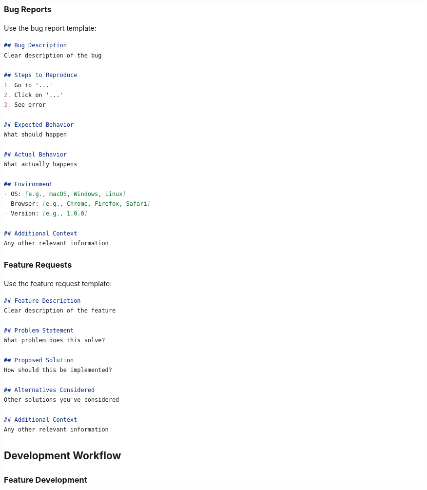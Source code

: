 ### Bug Reports

Use the bug report template:

```markdown
## Bug Description
Clear description of the bug

## Steps to Reproduce
1. Go to '...'
2. Click on '...'
3. See error

## Expected Behavior
What should happen

## Actual Behavior
What actually happens

## Environment
- OS: [e.g., macOS, Windows, Linux]
- Browser: [e.g., Chrome, Firefox, Safari]
- Version: [e.g., 1.0.0]

## Additional Context
Any other relevant information
```

### Feature Requests

Use the feature request template:

```markdown
## Feature Description
Clear description of the feature

## Problem Statement
What problem does this solve?

## Proposed Solution
How should this be implemented?

## Alternatives Considered
Other solutions you've considered

## Additional Context
Any other relevant information
```

## Development Workflow

### Feature Development
